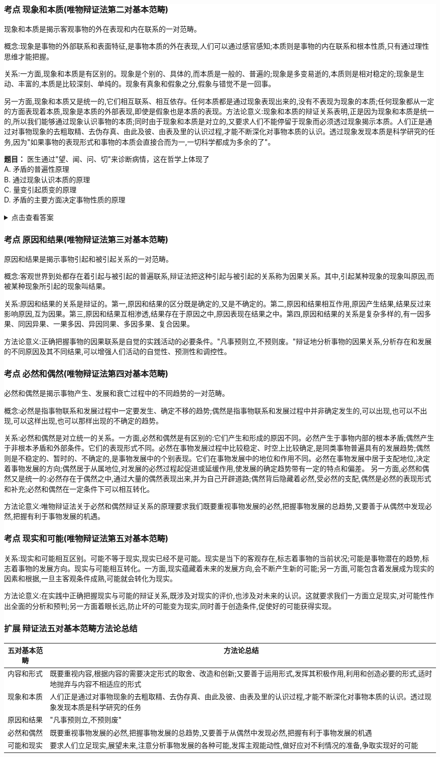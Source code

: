 ### 考点 现象和本质(唯物辩证法第二对基本范畴)

现象和本质是揭示客观事物的外在表现和内在联系的一对范畴。

概念:现象是事物的外部联系和表面特征,是事物本质的外在表现,人们可以通过感官感知;本质则是事物的内在联系和根本性质,只有通过理性思维才能把握。

关系:一方面,现象和本质是有区别的。现象是个别的、具体的,而本质是一般的、普遍的;现象是多变易逝的,本质则是相对稳定的;现象是生动、丰富的,本质是比较深刻、单纯的。现象有真象和假象之分,假象与错觉不是一回事。

另一方面,现象和本质又是统一的,它们相互联系、相互依存。任何本质都是通过现象表现出来的,没有不表现为现象的本质;任何现象都从一定的方面表现着本质,现象是本质的外部表现,即使是假象也是本质的表现。方法论意义:现象和本质的辩证关系表明,正是因为现象和本质是统一的,所以我们能够通过现象认识事物的本质;同时由于现象和本质是对立的,又要求人们不能停留于现象而必须透过现象揭示本质。人们正是通过对事物现象的去粗取精、去伪存真、由此及彼、由表及里的认识过程,才能不断深化对事物本质的认识。透过现象发现本质是科学研究的任务,因为"如果事物的表现形式和事物的本质会直接合而为一,一切科学都成为多余的了"。

**题目：** 医生通过"望、闻、问、切"来诊断病情，这在哲学上体现了<br/>
A. 矛盾的普遍性原理<br/>
B. 通过现象认识本质的原理<br/>
C. 量变引起质变的原理<br/>
D. 矛盾的主要方面决定事物性质的原理
<details><summary>点击查看答案</summary></details>

### 考点 原因和结果(唯物辩证法第三对基本范畴)

原因和结果是揭示事物引起和被引起关系的一对范畴。

概念:客观世界到处都存在着引起与被引起的普遍联系,辩证法把这种引起与被引起的关系称为因果关系。其中,引起某种现象的现象叫原因,而被某种现象所引起的现象叫结果。

关系:原因和结果的关系是辩证的。第一,原因和结果的区分既是确定的,又是不确定的。第二,原因和结果相互作用,原因产生结果,结果反过来影响原因,互为因果。第三,原因和结果互相渗透,结果存在于原因之中,原因表现在结果之中。第四,原因和结果的关系是复杂多样的,有一因多果、同因异果、一果多因、异因同果、多因多果、复合因果。

方法论意义:正确把握事物的因果联系是自觉的实践活动的必要条件。"凡事预则立,不预则废。"辩证地分析事物的因果关系,分析存在和发展的不同原因及其不同结果,可以增强人们活动的自觉性、预测性和调控性。

### 考点 必然和偶然(唯物辩证法第四对基本范畴)

必然和偶然是揭示事物产生、发展和衰亡过程中的不同趋势的一对范畴。

概念:必然是指事物联系和发展过程中一定要发生、确定不移的趋势;偶然是指事物联系和发展过程中并非确定发生的,可以出现,也可以不出现,可以这样出现,也可以那样出现的不确定的趋势。

关系:必然和偶然是对立统一的关系。一方面,必然和偶然是有区别的:它们产生和形成的原因不同。必然产生于事物内部的根本矛盾;偶然产生于非根本矛盾和外部条件。它们的表现形式不同。必然在事物发展过程中比较稳定、时空上比较确定,是同类事物普遍具有的发展趋势;偶然则是不稳定的、暂时的、不确定的,是事物发展中的个别表现。它们在事物发展中的地位和作用不同。必然在事物发展中居于支配地位,决定着事物发展的方向;偶然居于从属地位,对发展的必然过程起促进或延缓作用,使发展的确定趋势带有一定的特点和偏差。
另一方面,必然和偶然又是统一的:必然存在于偶然之中,通过大量的偶然表现出来,并为自己开辟道路;偶然背后隐藏着必然,受必然的支配,偶然是必然的表现形式和补充;必然和偶然在一定条件下可以相互转化。

方法论意义:唯物辩证法关于必然和偶然辩证关系的原理要求我们既要重视事物发展的必然,把握事物发展的总趋势,又要善于从偶然中发现必然,把握有利于事物发展的机遇。

### 考点 现实和可能(唯物辩证法第五对基本范畴)

关系:现实和可能相互区别。可能不等于现实,现实已经不是可能。现实是当下的客观存在,标志着事物的当前状况;可能是事物潜在的趋势,标志着事物的发展方向。现实与可能相互转化。一方面,现实蕴藏着未来的发展方向,会不断产生新的可能;另一方面,可能包含着发展成为现实的因素和根据,一旦主客观条件成熟,可能就会转化为现实。

方法论意义:在实践中正确把握现实与可能的辩证关系,既涉及对现实的评价,也涉及对未来的认识。这就要求我们一方面立足现实,对可能性作出全面的分析和预判;另一方面着眼长远,防止坏的可能变为现实,同时善于创造条件,促使好的可能获得实现。

### 扩展 辩证法五对基本范畴方法论总结

| 五对基本范畴 | 方法论总结 |
|---|---|
| 内容和形式 | 既要重视内容,根据内容的需要决定形式的取舍、改造和创新;又要善于运用形式,发挥其积极作用,利用和创造必要的形式,适时地抛弃与内容不相适应的形式 |
| 现象和本质 | 人们正是通过对事物现象的去粗取精、去伪存真、由此及彼、由表及里的认识过程,才能不断深化对事物本质的认识。透过现象发现本质是科学研究的任务 |
| 原因和结果 | "凡事预则立,不预则废" |
| 必然和偶然 | 既要重视事物发展的必然,把握事物发展的总趋势,又要善于从偶然中发现必然,把握有利于事物发展的机遇 |
| 可能和现实 | 要求人们立足现实,展望未来,注意分析事物发展的各种可能,发挥主观能动性,做好应对不利情况的准备,争取实现好的可能 |
